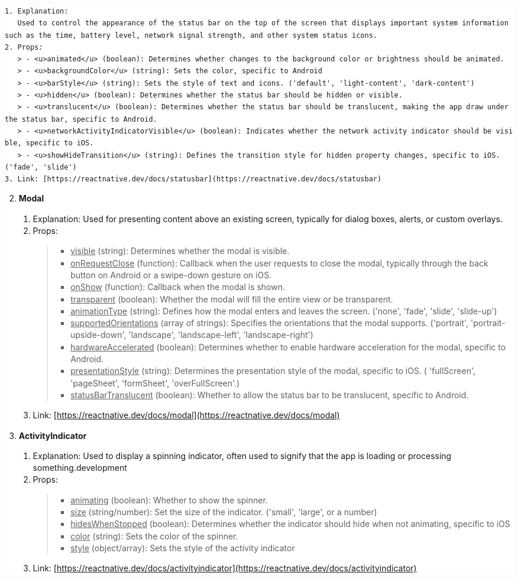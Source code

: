    1. Explanation:
       Used to control the appearance of the status bar on the top of the screen that displays important system information such as the time, battery level, network signal strength, and other system status icons.
    2. Props:
       > - <u>animated</u> (boolean): Determines whether changes to the background color or brightness should be animated.
       > - <u>backgroundColor</u> (string): Sets the color, specific to Android
       > - <u>barStyle</u> (string): Sets the style of text and icons. ('default', 'light-content', 'dark-content')
       > - <u>hidden</u> (boolean): Determines whether the status bar should be hidden or visible.
       > - <u>translucent</u> (boolean): Determines whether the status bar should be translucent, making the app draw under the status bar, specific to Android.
       > - <u>networkActivityIndicatorVisible</u> (boolean): Indicates whether the network activity indicator should be visible, specific to iOS.
       > - <u>showHideTransition</u> (string): Defines the transition style for hidden property changes, specific to iOS. ('fade', 'slide')
    3. Link: [https://reactnative.dev/docs/statusbar](https://reactnative.dev/docs/statusbar)

2.  **Modal** <a id="Modal"></a>

    1. Explanation:
       Used for presenting content above an existing screen, typically for dialog boxes, alerts, or custom overlays.
    2. Props:
       > - <u>visible</u> (string): Determines whether the modal is visible.
       > - <u>onRequestClose</u> (function): Callback when the user requests to close the modal, typically through the back button on Android or a swipe-down gesture on iOS.
       > - <u>onShow</u> (function): Callback when the modal is shown.
       > - <u>transparent</u> (boolean): Whether the modal will fill the entire view or be transparent.
       > - <u>animationType</u> (string): Defines how the modal enters and leaves the screen. ('none', 'fade', 'slide', 'slide-up')
       > - <u>supportedOrientations</u> (array of strings): Specifies the orientations that the modal supports. ('portrait', 'portrait-upside-down', 'landscape', 'landscape-left', 'landscape-right')
       > - <u>hardwareAccelerated</u> (boolean): Determines whether to enable hardware acceleration for the modal, specific to Android.
       > - <u>presentationStyle</u> (string): Determines the presentation style of the modal, specific to iOS. ( 'fullScreen', 'pageSheet', 'formSheet', 'overFullScreen'.)
       > - <u>statusBarTranslucent</u> (boolean): Whether to allow the status bar to be translucent, specific to Android.
    3. Link: [https://reactnative.dev/docs/modal](https://reactnative.dev/docs/modal)

3.  **ActivityIndicator** <a id="ActivityIndicator"></a>

    1. Explanation:
       Used to display a spinning indicator, often used to signify that the app is loading or processing something.development
    2. Props:
       > - <u>animating</u> (boolean): Whether to show the spinner.
       > - <u>size</u> (string/number): Set the size of the indicator. ('small', 'large', or a number)
       > - <u>hidesWhenStopped</u> (boolean): Determines whether the indicator should hide when not animating, specific to iOS
       > - <u>color</u> (string): Sets the color of the spinner.
       > - <u>style</u> (object/array): Sets the style of the activity indicator
    3. Link: [https://reactnative.dev/docs/activityindicator](https://reactnative.dev/docs/activityindicator)
